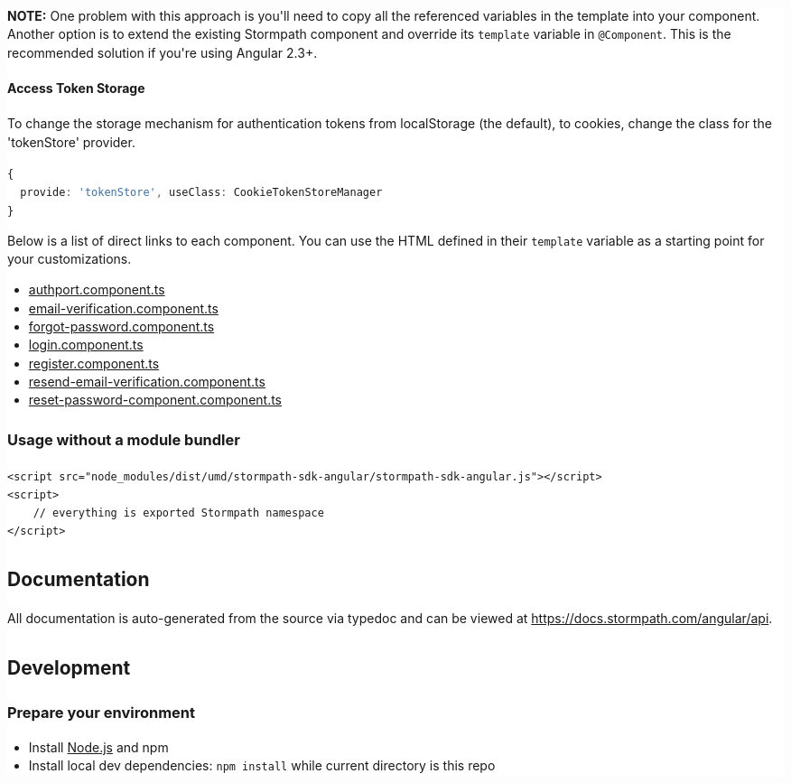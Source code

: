 **NOTE:** One problem with this approach is you'll need to copy all the referenced variables in the template into your component. Another option is to extend the existing Stormpath component and override its `template` variable in `@Component`. This is the recommended solution if you're using Angular 2.3+.

#### Access Token Storage

To change the storage mechanism for authentication tokens from localStorage (the default), to cookies, change the class for the 'tokenStore' provider.

```typescript
{
  provide: 'tokenStore', useClass: CookieTokenStoreManager
}
```

Below is a list of direct links to each component. You can use the HTML defined in their `template` variable as a starting point for your customizations.

* [authport.component.ts](https://github.com/stormpath/stormpath-sdk-angular/blob/master/src/authport/authport.component.ts)
* [email-verification.component.ts](https://github.com/stormpath/stormpath-sdk-angular/blob/master/src/email-verification/email-verification.component.ts)
* [forgot-password.component.ts](https://github.com/stormpath/stormpath-sdk-angular/blob/master/src/forgot-password/forgot-password.component.ts)
* [login.component.ts](https://github.com/stormpath/stormpath-sdk-angular/blob/master/src/login/login.component.ts)
* [register.component.ts](https://github.com/stormpath/stormpath-sdk-angular/blob/master/src/register/register.component.ts)
* [resend-email-verification.component.ts](https://github.com/stormpath/stormpath-sdk-angular/blob/master/src/resend-email-verification/resend-email-verification.component.ts)
* [reset-password-component.component.ts](https://github.com/stormpath/stormpath-sdk-angular/blob/master/src/reset-password/reset-password.component.ts)

### Usage without a module bundler
```
<script src="node_modules/dist/umd/stormpath-sdk-angular/stormpath-sdk-angular.js"></script>
<script>
    // everything is exported Stormpath namespace
</script>
```

## Documentation
All documentation is auto-generated from the source via typedoc and can be viewed at https://docs.stormpath.com/angular/api.

## Development

### Prepare your environment
* Install [Node.js](http://nodejs.org/) and npm
* Install local dev dependencies: `npm install` while current directory is this repo
